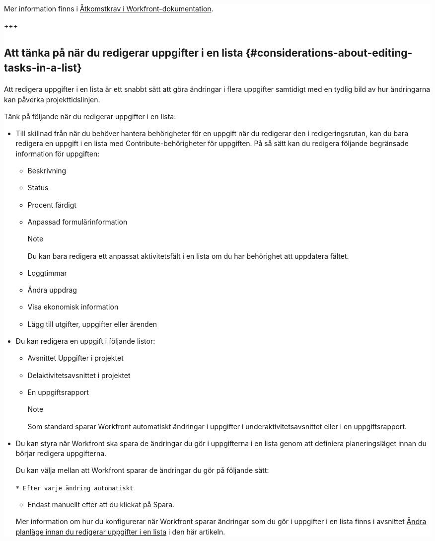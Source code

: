 Mer information finns i [Åtkomstkrav i Workfront-dokumentation](/help/quicksilver/administration-and-setup/add-users/access-levels-and-object-permissions/access-level-requirements-in-documentation.md).

+++ 



## Att tänka på när du redigerar uppgifter i en lista {#considerations-about-editing-tasks-in-a-list}

Att redigera uppgifter i en lista är ett snabbt sätt att göra ändringar i flera uppgifter samtidigt med en tydlig bild av hur ändringarna kan påverka projekttidslinjen.

Tänk på följande när du redigerar uppgifter i en lista:

* Till skillnad från när du behöver hantera behörigheter för en uppgift när du redigerar den i redigeringsrutan, kan du bara redigera en uppgift i en lista med Contribute-behörigheter för uppgiften. På så sätt kan du redigera följande begränsade information för uppgiften:

   * Beskrivning
   * Status
   * Procent färdigt
   * Anpassad formulärinformation

     >[!NOTE]
     >
     >Du kan bara redigera ett anpassat aktivitetsfält i en lista om du har behörighet att uppdatera fältet.

   * Loggtimmar
   * Ändra uppdrag
   * Visa ekonomisk information
   * Lägg till utgifter, uppgifter eller ärenden

* Du kan redigera en uppgift i följande listor:

   * Avsnittet Uppgifter i projektet
   * Delaktivitetsavsnittet i projektet
   * En uppgiftsrapport

     >[!NOTE]
     >
     >Som standard sparar Workfront automatiskt ändringar i uppgifter i underaktivitetsavsnittet eller i en uppgiftsrapport.

* Du kan styra när Workfront ska spara de ändringar du gör i uppgifterna i en lista genom att definiera planeringsläget innan du börjar redigera uppgifterna.

  Du kan välja mellan att Workfront sparar de ändringar du gör på följande sätt:

      * Efter varje ändring automatiskt 
     * Endast manuellt efter att du klickat på Spara.
  
  Mer information om hur du konfigurerar när Workfront sparar ändringar som du gör i uppgifter i en lista finns i avsnittet [Ändra planläge innan du redigerar uppgifter i en lista](#modify-plan-mode-before-editing-tasks-in-a-list) i den här artikeln.
